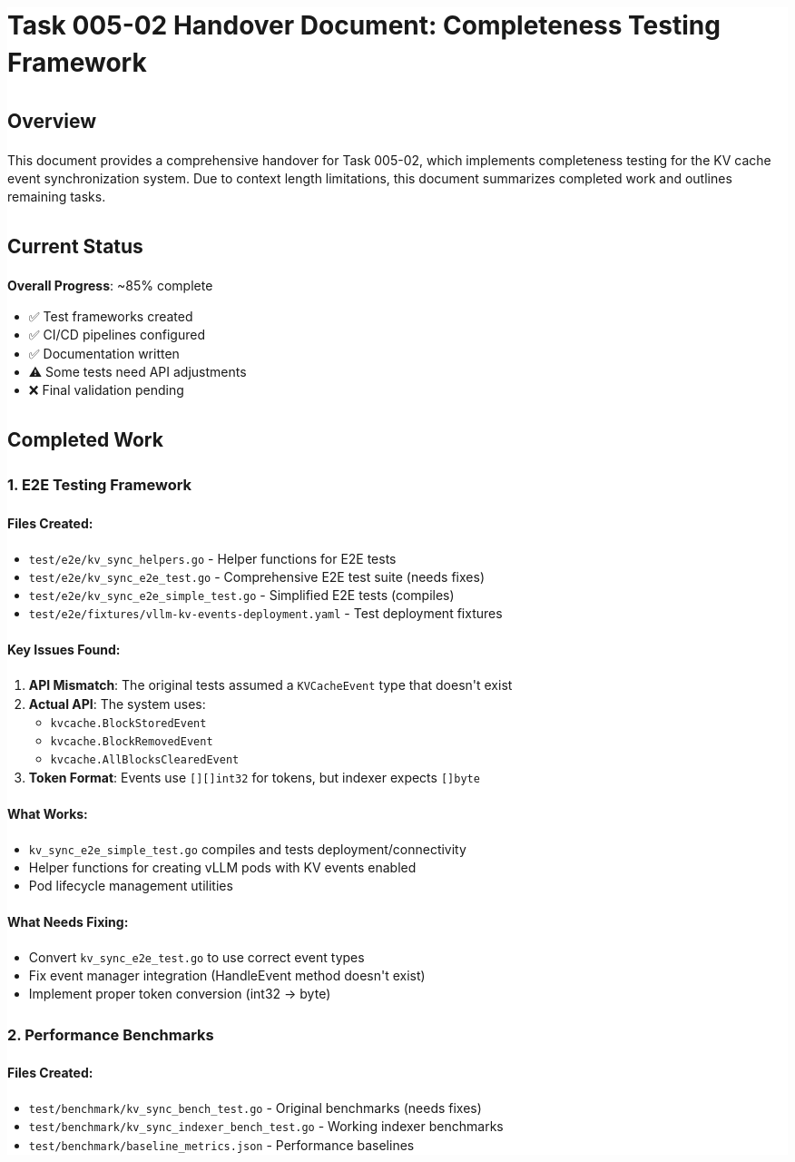 # Task 005-02 Handover Document: Completeness Testing Framework

## Overview
This document provides a comprehensive handover for Task 005-02, which implements completeness testing for the KV cache event synchronization system. Due to context length limitations, this document summarizes completed work and outlines remaining tasks.

## Current Status
**Overall Progress**: ~85% complete
- ✅ Test frameworks created
- ✅ CI/CD pipelines configured
- ✅ Documentation written
- ⚠️ Some tests need API adjustments
- ❌ Final validation pending

## Completed Work

### 1. E2E Testing Framework

#### Files Created:
- `test/e2e/kv_sync_helpers.go` - Helper functions for E2E tests
- `test/e2e/kv_sync_e2e_test.go` - Comprehensive E2E test suite (needs fixes)
- `test/e2e/kv_sync_e2e_simple_test.go` - Simplified E2E tests (compiles)
- `test/e2e/fixtures/vllm-kv-events-deployment.yaml` - Test deployment fixtures

#### Key Issues Found:
1. **API Mismatch**: The original tests assumed a `KVCacheEvent` type that doesn't exist
2. **Actual API**: The system uses:
   - `kvcache.BlockStoredEvent`
   - `kvcache.BlockRemovedEvent` 
   - `kvcache.AllBlocksClearedEvent`
3. **Token Format**: Events use `[][]int32` for tokens, but indexer expects `[]byte`

#### What Works:
- `kv_sync_e2e_simple_test.go` compiles and tests deployment/connectivity
- Helper functions for creating vLLM pods with KV events enabled
- Pod lifecycle management utilities

#### What Needs Fixing:
- Convert `kv_sync_e2e_test.go` to use correct event types
- Fix event manager integration (HandleEvent method doesn't exist)
- Implement proper token conversion (int32 → byte)

### 2. Performance Benchmarks

#### Files Created:
- `test/benchmark/kv_sync_bench_test.go` - Original benchmarks (needs fixes)
- `test/benchmark/kv_sync_indexer_bench_test.go` - Working indexer benchmarks
- `test/benchmark/baseline_metrics.json` - Performance baselines

